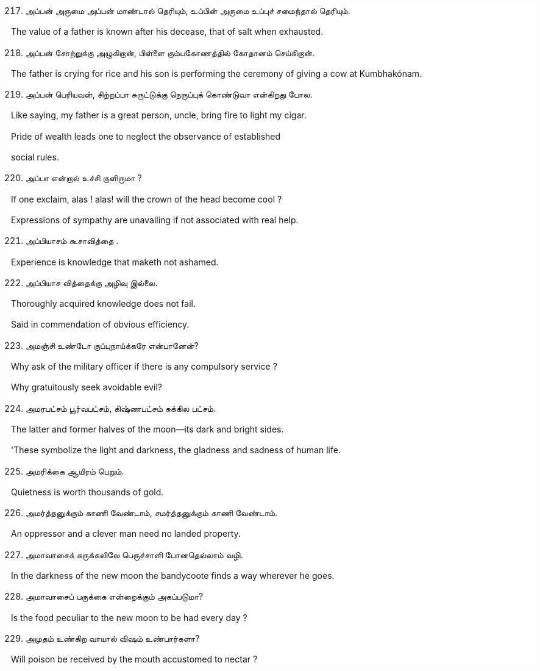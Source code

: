 217. அப்பன் அருமை அப்பன் மாண்டால் தெரியும், உப்பின் அருமை உப்புச் சமைந்தால் தெரியும்.  

The value of a father is known after his decease, that of salt when exhausted.  

218. அப்பன் சோற்றுக்கு அழுகிறான், பிள்ளை கும்பகோணத்தில் கோதானம் செய்கிறான்.  

The father is crying for rice and his son is performing the ceremony of giving a cow at Kumbhakónam.  

219. அப்பன் பெரியவன், சிற்றப்பா சுருட்டுக்கு நெருப்புக் கொண்டுவா என்கிறது போல.  

Like saying, my father is a great person, uncle, bring fire to light my cigar.  

Pride of wealth leads one to neglect the observance of established  

social rules.  

220. அப்பா என்றால் உச்சி குளிருமா ?  

If one exclaim, alas ! alas! will the crown of the head become cool ?  

Expressions of sympathy are unavailing if not associated with real help.  

221. அப்பியாசம் கூசாவித்தை .  

Experience is knowledge that maketh not ashamed.  

222. அப்பியாச வித்தைக்கு அழிவு இல்லை.  

Thoroughly acquired knowledge does not fail.  

Said in commendation of obvious efficiency.  

223. அமஞ்சி உண்டோ குப்புநாய்க்கரே என்பானேன்?  

Why ask of the military officer if there is any compulsory service ?  

Why gratuitously seek avoidable evil?  

224. அமரபட்சம் பூர்வபட்சம், கிஷ்ணபட்சம் சுக்கில பட்சம்.  

The latter and former halves of the moon—its dark and bright sides.  

'These symbolize the light and darkness, the gladness and sadness of human life.  

225. அமரிக்கை ஆயிரம் பெறும்.  

Quietness is worth thousands of gold.  

226. அமர்த்தனுக்கும் காணி வேண்டாம், சமர்த்தனுக்கும் காணி வேண்டாம்.  

An oppressor and a clever man need no landed property.  

227. அமாவாசைக் கருக்கலிலே பெருச்சாளி போனதெல்லாம் வழி.  

In the darkness of the new moon the bandycoote finds a way wherever he goes.  

228. அமாவாசைப் பருக்கை என்றைக்கும் அகப்படுமா?  

Is the food peculiar to the new moon to be had every day ?  

229. அமுதம் உண்கிற வாயால் விஷம் உண்பார்களா?  

Will poison be received by the mouth accustomed to nectar ?  
